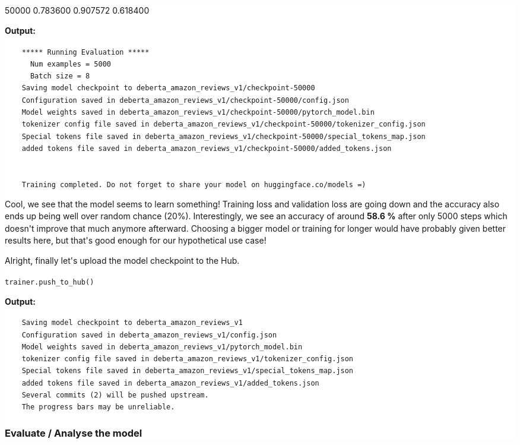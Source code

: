   </tr>
  <tr>
    <td>50000</td>
    <td>0.783600</td>
    <td>0.907572</td>
    <td>0.618400</td>
  </tr>
  </tbody>
</table><p>
</div>


**Output:**
```
    ***** Running Evaluation *****
      Num examples = 5000
      Batch size = 8
    Saving model checkpoint to deberta_amazon_reviews_v1/checkpoint-50000
    Configuration saved in deberta_amazon_reviews_v1/checkpoint-50000/config.json
    Model weights saved in deberta_amazon_reviews_v1/checkpoint-50000/pytorch_model.bin
    tokenizer config file saved in deberta_amazon_reviews_v1/checkpoint-50000/tokenizer_config.json
    Special tokens file saved in deberta_amazon_reviews_v1/checkpoint-50000/special_tokens_map.json
    added tokens file saved in deberta_amazon_reviews_v1/checkpoint-50000/added_tokens.json


    Training completed. Do not forget to share your model on huggingface.co/models =)
```


Cool, we see that the model seems to learn something! Training loss and validation loss are going down and the accuracy also ends up being well over random chance (20%). Interestingly, we see an accuracy of around **58.6 %** after only 5000 steps which doesn't improve that much anymore afterward. Choosing a bigger model or training for longer would have probably given better results here, but that's good enough for our hypothetical use case!

Alright, finally let's upload the model checkpoint to the Hub.


```python
trainer.push_to_hub()
```

**Output:**
```
    Saving model checkpoint to deberta_amazon_reviews_v1
    Configuration saved in deberta_amazon_reviews_v1/config.json
    Model weights saved in deberta_amazon_reviews_v1/pytorch_model.bin
    tokenizer config file saved in deberta_amazon_reviews_v1/tokenizer_config.json
    Special tokens file saved in deberta_amazon_reviews_v1/special_tokens_map.json
    added tokens file saved in deberta_amazon_reviews_v1/added_tokens.json
    Several commits (2) will be pushed upstream.
    The progress bars may be unreliable.
```

### Evaluate / Analyse the model
